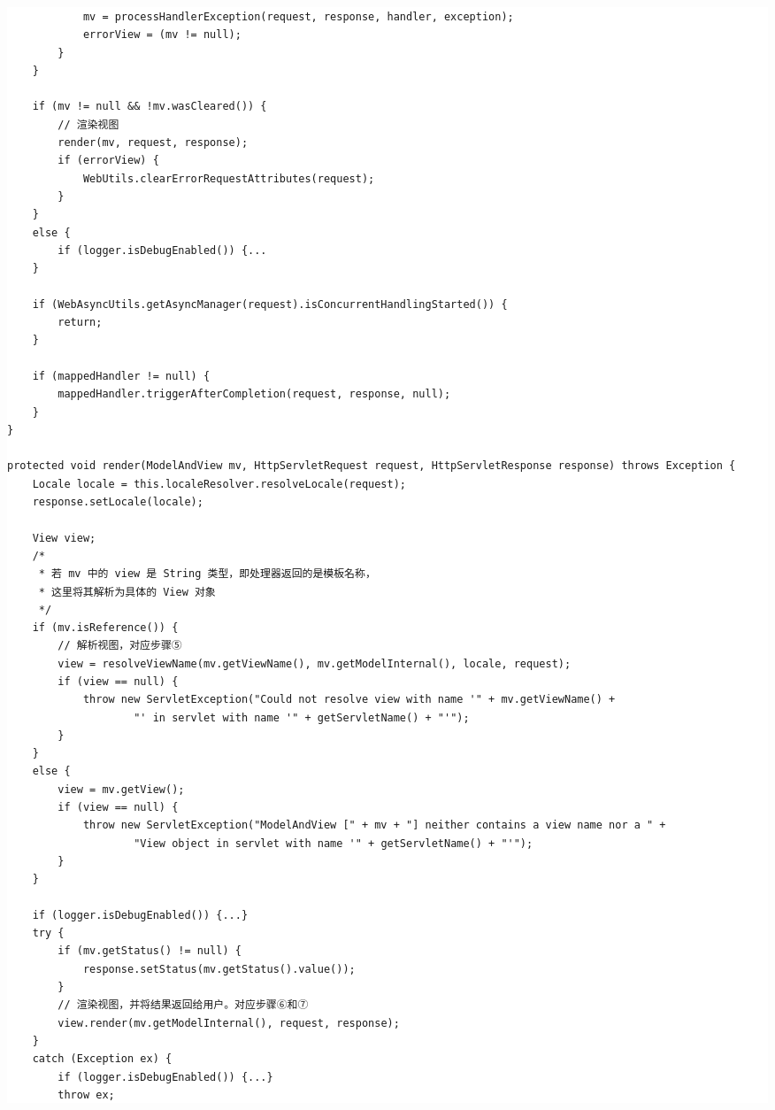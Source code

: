 ```
            mv = processHandlerException(request, response, handler, exception);
            errorView = (mv != null);
        }
    }

    if (mv != null && !mv.wasCleared()) {
        // 渲染视图
        render(mv, request, response);
        if (errorView) {
            WebUtils.clearErrorRequestAttributes(request);
        }
    }
    else {
        if (logger.isDebugEnabled()) {...
    }

    if (WebAsyncUtils.getAsyncManager(request).isConcurrentHandlingStarted()) {
        return;
    }

    if (mappedHandler != null) {
        mappedHandler.triggerAfterCompletion(request, response, null);
    }
}

protected void render(ModelAndView mv, HttpServletRequest request, HttpServletResponse response) throws Exception {
    Locale locale = this.localeResolver.resolveLocale(request);
    response.setLocale(locale);

    View view;
    /*
     * 若 mv 中的 view 是 String 类型，即处理器返回的是模板名称，
     * 这里将其解析为具体的 View 对象
     */ 
    if (mv.isReference()) {
        // 解析视图，对应步骤⑤
        view = resolveViewName(mv.getViewName(), mv.getModelInternal(), locale, request);
        if (view == null) {
            throw new ServletException("Could not resolve view with name '" + mv.getViewName() +
                    "' in servlet with name '" + getServletName() + "'");
        }
    }
    else {
        view = mv.getView();
        if (view == null) {
            throw new ServletException("ModelAndView [" + mv + "] neither contains a view name nor a " +
                    "View object in servlet with name '" + getServletName() + "'");
        }
    }

    if (logger.isDebugEnabled()) {...}
    try {
        if (mv.getStatus() != null) {
            response.setStatus(mv.getStatus().value());
        }
        // 渲染视图，并将结果返回给用户。对应步骤⑥和⑦
        view.render(mv.getModelInternal(), request, response);
    }
    catch (Exception ex) {
        if (logger.isDebugEnabled()) {...}
        throw ex;
```